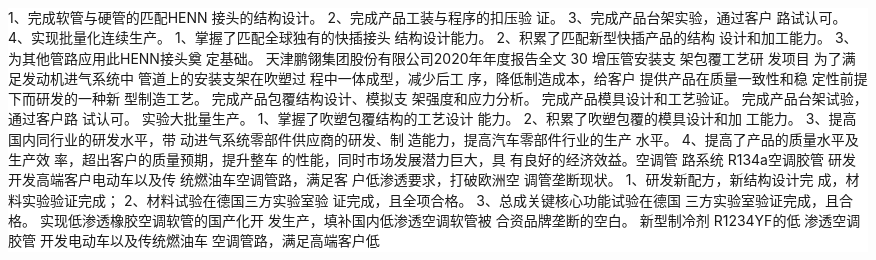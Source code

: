 1、完成软管与硬管的匹配HENN
接头的结构设计。
2、完成产品工装与程序的扣压验
证。
3、完成产品台架实验，通过客户
路试认可。
4、实现批量化连续生产。
1、掌握了匹配全球独有的快插接头
结构设计能力。
2、积累了匹配新型快插产品的结构
设计和加工能力。
3、为其他管路应用此HENN接头奠
定基础。
天津鹏翎集团股份有限公司2020年年度报告全文
30
增压管安装支
架包覆工艺研
发项目
为了满足发动机进气系统中
管道上的安装支架在吹塑过
程中一体成型，减少后工
序，降低制造成本，给客户
提供产品在质量一致性和稳
定性前提下而研发的一种新
型制造工艺。
完成产品包覆结构设计、模拟支
架强度和应力分析。
完成产品模具设计和工艺验证。
完成产品台架试验，通过客户路
试认可。
实验大批量生产。
1、掌握了吹塑包覆结构的工艺设计
能力。
2、积累了吹塑包覆的模具设计和加
工能力。
3、提高国内同行业的研发水平，带
动进气系统零部件供应商的研发、制
造能力，提高汽车零部件行业的生产
水平。
4、提高了产品的质量水平及生产效
率，超出客户的质量预期，提升整车
的性能，同时市场发展潜力巨大，具
有良好的经济效益。空调管
路系统
R134a空调胶管
研发
开发高端客户电动车以及传
统燃油车空调管路，满足客
户低渗透要求，打破欧洲空
调管垄断现状。
1、研发新配方，新结构设计完
成，材料实验验证完成；
2、材料试验在德国三方实验室验
证完成，且全项合格。
3、总成关键核心功能试验在德国
三方实验室验证完成，且合格。
实现低渗透橡胶空调软管的国产化开
发生产，填补国内低渗透空调软管被
合资品牌垄断的空白。
新型制冷剂
R1234YF的低
渗透空调胶管
开发电动车以及传统燃油车
空调管路，满足高端客户低